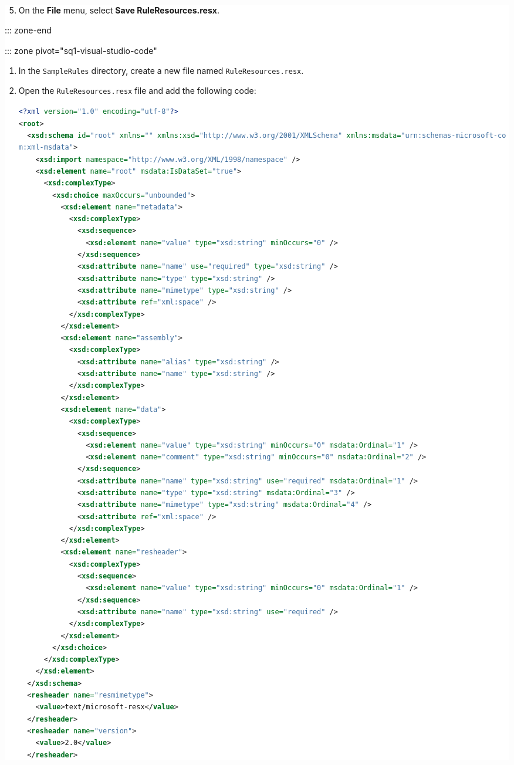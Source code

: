 5. On the **File** menu, select **Save RuleResources.resx**.

::: zone-end

::: zone pivot="sq1-visual-studio-code"

1. In the `SampleRules` directory, create a new file named `RuleResources.resx`.
2. Open the `RuleResources.resx` file and add the following code:

    ```xml
    <?xml version="1.0" encoding="utf-8"?>
    <root>
      <xsd:schema id="root" xmlns="" xmlns:xsd="http://www.w3.org/2001/XMLSchema" xmlns:msdata="urn:schemas-microsoft-com:xml-msdata">
        <xsd:import namespace="http://www.w3.org/XML/1998/namespace" />
        <xsd:element name="root" msdata:IsDataSet="true">
          <xsd:complexType>
            <xsd:choice maxOccurs="unbounded">
              <xsd:element name="metadata">
                <xsd:complexType>
                  <xsd:sequence>
                    <xsd:element name="value" type="xsd:string" minOccurs="0" />
                  </xsd:sequence>
                  <xsd:attribute name="name" use="required" type="xsd:string" />
                  <xsd:attribute name="type" type="xsd:string" />
                  <xsd:attribute name="mimetype" type="xsd:string" />
                  <xsd:attribute ref="xml:space" />
                </xsd:complexType>
              </xsd:element>
              <xsd:element name="assembly">
                <xsd:complexType>
                  <xsd:attribute name="alias" type="xsd:string" />
                  <xsd:attribute name="name" type="xsd:string" />
                </xsd:complexType>
              </xsd:element>
              <xsd:element name="data">
                <xsd:complexType>
                  <xsd:sequence>
                    <xsd:element name="value" type="xsd:string" minOccurs="0" msdata:Ordinal="1" />
                    <xsd:element name="comment" type="xsd:string" minOccurs="0" msdata:Ordinal="2" />
                  </xsd:sequence>
                  <xsd:attribute name="name" type="xsd:string" use="required" msdata:Ordinal="1" />
                  <xsd:attribute name="type" type="xsd:string" msdata:Ordinal="3" />
                  <xsd:attribute name="mimetype" type="xsd:string" msdata:Ordinal="4" />
                  <xsd:attribute ref="xml:space" />
                </xsd:complexType>
              </xsd:element>
              <xsd:element name="resheader">
                <xsd:complexType>
                  <xsd:sequence>
                    <xsd:element name="value" type="xsd:string" minOccurs="0" msdata:Ordinal="1" />
                  </xsd:sequence>
                  <xsd:attribute name="name" type="xsd:string" use="required" />
                </xsd:complexType>
              </xsd:element>
            </xsd:choice>
          </xsd:complexType>
        </xsd:element>
      </xsd:schema>
      <resheader name="resmimetype">
        <value>text/microsoft-resx</value>
      </resheader>
      <resheader name="version">
        <value>2.0</value>
      </resheader>